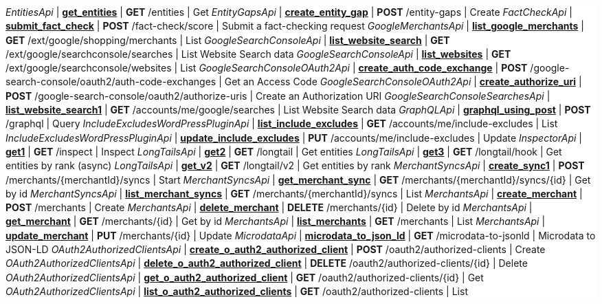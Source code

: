 *EntitiesApi* | [**get_entities**](Wordlift_client/docs/EntitiesApi.md#get_entities) | **GET** /entities | Get
*EntityGapsApi* | [**create_entity_gap**](Wordlift_client/docs/EntityGapsApi.md#create_entity_gap) | **POST** /entity-gaps | Create
*FactCheckApi* | [**submit_fact_check**](Wordlift_client/docs/FactCheckApi.md#submit_fact_check) | **POST** /fact-check/score | Submit a fact-checking request
*GoogleMerchantsApi* | [**list_google_merchants**](Wordlift_client/docs/GoogleMerchantsApi.md#list_google_merchants) | **GET** /ext/google/shopping/merchants | List
*GoogleSearchConsoleApi* | [**list_website_search**](Wordlift_client/docs/GoogleSearchConsoleApi.md#list_website_search) | **GET** /ext/google/searchconsole/searches | List Website Search data
*GoogleSearchConsoleApi* | [**list_websites**](Wordlift_client/docs/GoogleSearchConsoleApi.md#list_websites) | **GET** /ext/google/searchconsole/websites | List
*GoogleSearchConsoleOAuth2Api* | [**create_auth_code_exchange**](Wordlift_client/docs/GoogleSearchConsoleOAuth2Api.md#create_auth_code_exchange) | **POST** /google-search-console/oauth2/auth-code-exchanges | Get an Access Code
*GoogleSearchConsoleOAuth2Api* | [**create_authorize_uri**](Wordlift_client/docs/GoogleSearchConsoleOAuth2Api.md#create_authorize_uri) | **POST** /google-search-console/oauth2/authorize-uris | Create an Authorization URI
*GoogleSearchConsoleSearchesApi* | [**list_website_search1**](Wordlift_client/docs/GoogleSearchConsoleSearchesApi.md#list_website_search1) | **GET** /accounts/me/google/searches | List Website Search data
*GraphQLApi* | [**graphql_using_post**](Wordlift_client/docs/GraphQLApi.md#graphql_using_post) | **POST** /graphql | Query
*IncludeExcludesWordPressPluginApi* | [**list_include_excludes**](Wordlift_client/docs/IncludeExcludesWordPressPluginApi.md#list_include_excludes) | **GET** /accounts/me/include-excludes | List
*IncludeExcludesWordPressPluginApi* | [**update_include_excludes**](Wordlift_client/docs/IncludeExcludesWordPressPluginApi.md#update_include_excludes) | **PUT** /accounts/me/include-excludes | Update
*InspectorApi* | [**get1**](Wordlift_client/docs/InspectorApi.md#get1) | **GET** /inspect | Inspect
*LongTailsApi* | [**get2**](Wordlift_client/docs/LongTailsApi.md#get2) | **GET** /longtail | Get entities
*LongTailsApi* | [**get3**](Wordlift_client/docs/LongTailsApi.md#get3) | **GET** /longtail/hook | Get entities by rank (async)
*LongTailsApi* | [**get_v2**](Wordlift_client/docs/LongTailsApi.md#get_v2) | **GET** /longtail/v2 | Get entities by rank
*MerchantSyncsApi* | [**create_sync1**](Wordlift_client/docs/MerchantSyncsApi.md#create_sync1) | **POST** /merchants/{merchantId}/syncs | Start
*MerchantSyncsApi* | [**get_merchant_sync**](Wordlift_client/docs/MerchantSyncsApi.md#get_merchant_sync) | **GET** /merchants/{merchantId}/syncs/{id} | Get by id
*MerchantSyncsApi* | [**list_merchant_syncs**](Wordlift_client/docs/MerchantSyncsApi.md#list_merchant_syncs) | **GET** /merchants/{merchantId}/syncs | List
*MerchantsApi* | [**create_merchant**](Wordlift_client/docs/MerchantsApi.md#create_merchant) | **POST** /merchants | Create
*MerchantsApi* | [**delete_merchant**](Wordlift_client/docs/MerchantsApi.md#delete_merchant) | **DELETE** /merchants/{id} | Delete by id
*MerchantsApi* | [**get_merchant**](Wordlift_client/docs/MerchantsApi.md#get_merchant) | **GET** /merchants/{id} | Get by id
*MerchantsApi* | [**list_merchants**](Wordlift_client/docs/MerchantsApi.md#list_merchants) | **GET** /merchants | List
*MerchantsApi* | [**update_merchant**](Wordlift_client/docs/MerchantsApi.md#update_merchant) | **PUT** /merchants/{id} | Update
*MicrodataApi* | [**microdata_to_json_ld**](Wordlift_client/docs/MicrodataApi.md#microdata_to_json_ld) | **GET** /microdata-to-jsonld | Microdata to JSON-LD
*OAuth2AuthorizedClientsApi* | [**create_o_auth2_authorized_client**](Wordlift_client/docs/OAuth2AuthorizedClientsApi.md#create_o_auth2_authorized_client) | **POST** /oauth2/authorized-clients | Create
*OAuth2AuthorizedClientsApi* | [**delete_o_auth2_authorized_client**](Wordlift_client/docs/OAuth2AuthorizedClientsApi.md#delete_o_auth2_authorized_client) | **DELETE** /oauth2/authorized-clients/{id} | Delete
*OAuth2AuthorizedClientsApi* | [**get_o_auth2_authorized_client**](Wordlift_client/docs/OAuth2AuthorizedClientsApi.md#get_o_auth2_authorized_client) | **GET** /oauth2/authorized-clients/{id} | Get
*OAuth2AuthorizedClientsApi* | [**list_o_auth2_authorized_clients**](Wordlift_client/docs/OAuth2AuthorizedClientsApi.md#list_o_auth2_authorized_clients) | **GET** /oauth2/authorized-clients | List